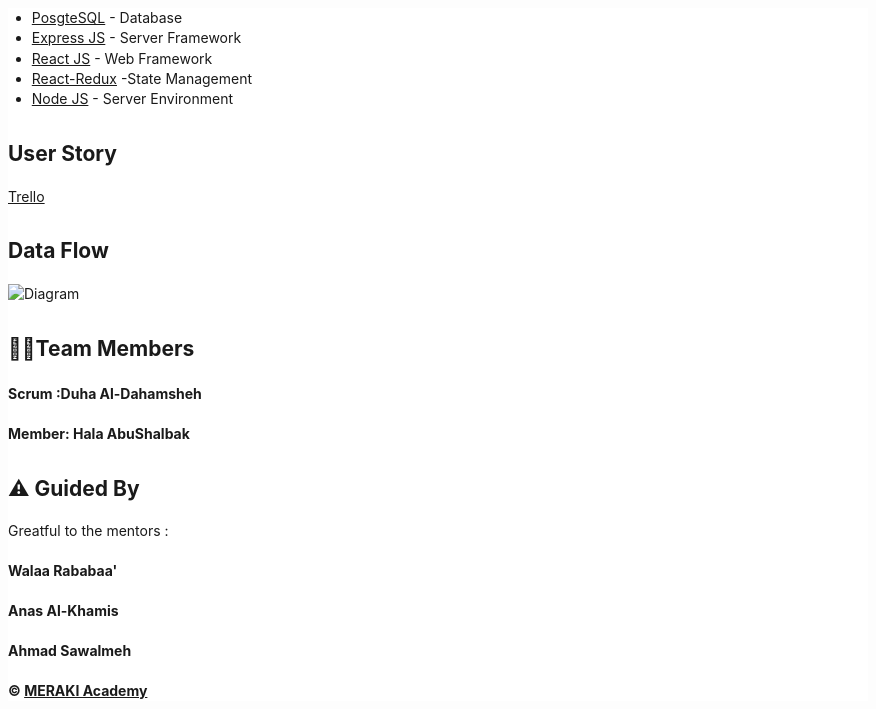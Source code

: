 - [PosgteSQL](https://www.postgresql.org/) - Database
- [Express JS](https://expressjs.com/) - Server Framework
- [React JS](https://https://reactjs.org/) - Web Framework
- [React-Redux](https://react-redux.js.org/) -State Management
- [Node JS](https://nodejs.org/en/) - Server Environment

## User Story <a name = "#user_story"></a>


<a href='https://trello.com/b/LEUHLtAA/cure-app'>Trello</a>

## Data Flow <a name = "#data_flow"></a>

<img width=400px height=200px src="https://res.cloudinary.com/drzcyo3sv/image/upload/v1697289724/image_ajh8lr.png" alt="Diagram"></a>
##  🙋💁Team Members <a name= "team_members"></a>
  #### Scrum :Duha Al-Dahamsheh <br/>
 #### Member: Hala AbuShalbak
## ⚠️ Guided By <a name = "guided_by"></a>


Greatful to the mentors :
#### Walaa Rababaa'
#### Anas Al-Khamis
#### Ahmad Sawalmeh
#### ©️ **[MERAKI Academy](https://www.meraki-academy.org)**